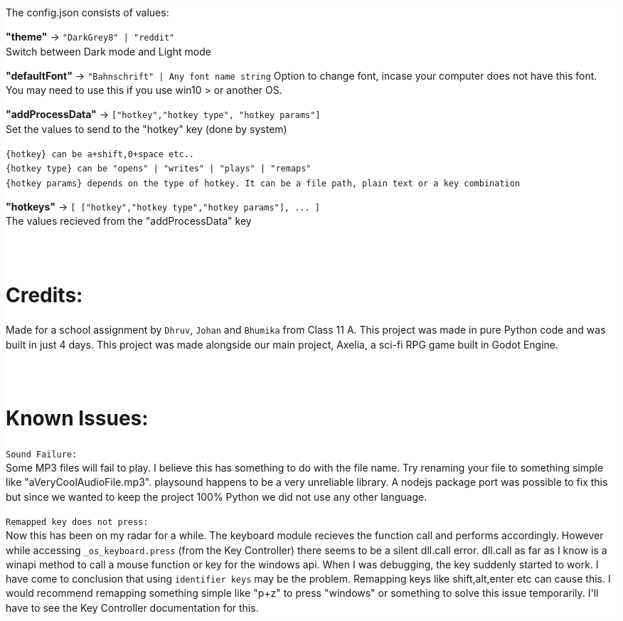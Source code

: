 The config.json consists of values:

<b>"theme"</b> -> `"DarkGrey8" | "reddit"` <br>
    Switch between Dark mode and Light mode

<b>"defaultFont"</b> -> `"Bahnschrift" | Any font name string`
    Option to change font, incase your computer does not have this font. You may need to use this if you use win10 > or another OS.

<b>"addProcessData"</b> -> `["hotkey","hotkey type", "hotkey params"]` <br>
Set the values to send to the "hotkey" key (done by system)

    {hotkey} can be a+shift,0+space etc..
    {hotkey type} can be "opens" | "writes" | "plays" | "remaps"
    {hotkey params} depends on the type of hotkey. It can be a file path, plain text or a key combination

<b>"hotkeys"</b> -> `[ ["hotkey","hotkey type","hotkey params"], ... ]` <br>
The values recieved from the "addProcessData" key

<br>

# Credits:
Made for a school assignment by `Dhruv`, `Johan` and `Bhumika` from Class 11 A.
This project was made in pure Python code and was built in just 4 days.
This project was made alongside our main project, Axelia, a sci-fi RPG game built in Godot Engine.

<br>

# Known Issues:

`Sound Failure:`<br>
Some MP3 files will fail to play. I believe this has something to do with the file name. Try renaming your file to something simple like "aVeryCoolAudioFile.mp3". playsound happens to be a very unreliable library. A nodejs package port was possible to fix this but since we wanted to keep the project 100% Python we did not use any other language.

`Remapped key does not press:` <br>
Now this has been on my radar for a while. The keyboard module recieves the function call and performs accordingly. However while accessing `_os_keyboard.press` (from the Key Controller) there seems to be a silent dll.call error. dll.call as far as I know is a winapi method to call a mouse function or key for the windows api. When I was debugging, the key suddenly started to work. I have come to conclusion that using `identifier keys` may be the problem. Remapping keys like shift,alt,enter etc can cause this. I would recommend remapping something simple like "p+z" to press "windows" or something to solve this issue temporarily. I'll have to see the Key Controller documentation for this.


[1]: <https://www.dictionary.com/browse/hotkey#:~:text=or%20hot%20key&text=an%20assigned%20key%20or%20sequence,Also%20called%20shortcut%2C%20keyboard%20shortcut%20.>  "hotkeys"